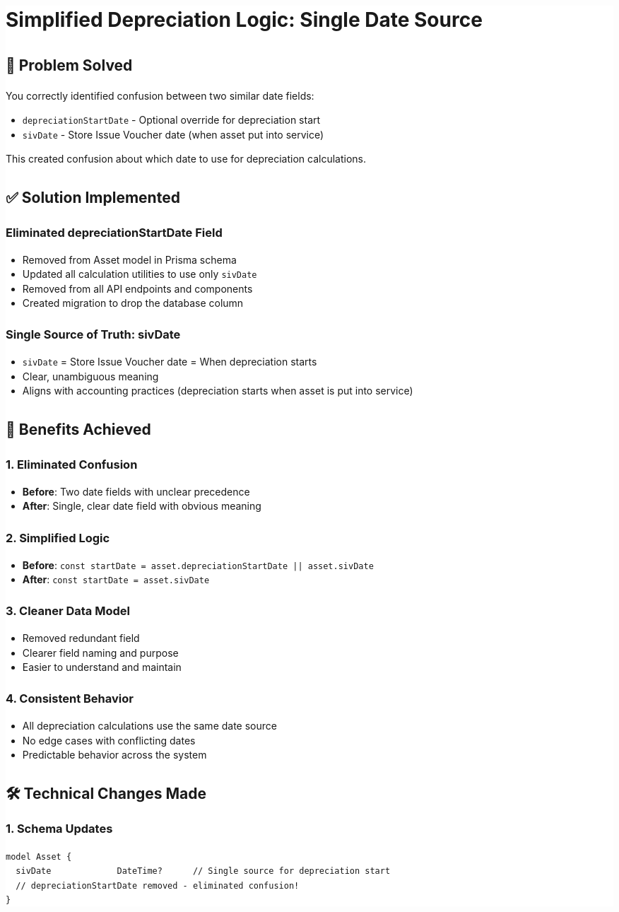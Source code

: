 # Simplified Depreciation Logic: Single Date Source

## 🎯 **Problem Solved**

You correctly identified confusion between two similar date fields:
- `depreciationStartDate` - Optional override for depreciation start
- `sivDate` - Store Issue Voucher date (when asset put into service)

This created confusion about which date to use for depreciation calculations.

## ✅ **Solution Implemented**

### **Eliminated depreciationStartDate Field**
- Removed from Asset model in Prisma schema
- Updated all calculation utilities to use only `sivDate`
- Removed from all API endpoints and components
- Created migration to drop the database column

### **Single Source of Truth: sivDate**
- `sivDate` = Store Issue Voucher date = When depreciation starts
- Clear, unambiguous meaning
- Aligns with accounting practices (depreciation starts when asset is put into service)

## 🚀 **Benefits Achieved**

### **1. Eliminated Confusion**
- **Before**: Two date fields with unclear precedence
- **After**: Single, clear date field with obvious meaning

### **2. Simplified Logic**
- **Before**: `const startDate = asset.depreciationStartDate || asset.sivDate`
- **After**: `const startDate = asset.sivDate`

### **3. Cleaner Data Model**
- Removed redundant field
- Clearer field naming and purpose
- Easier to understand and maintain

### **4. Consistent Behavior**
- All depreciation calculations use the same date source
- No edge cases with conflicting dates
- Predictable behavior across the system

## 🛠 **Technical Changes Made**

### **1. Schema Updates**
```prisma
model Asset {
  sivDate             DateTime?      // Single source for depreciation start
  // depreciationStartDate removed - eliminated confusion!
}
```
